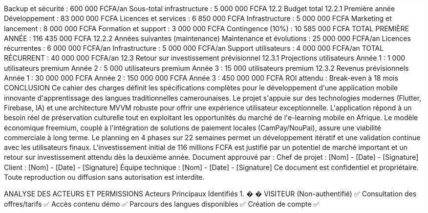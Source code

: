  Backup et sécurité : 600 000 FCFA/an
 Sous-total infrastructure : 5 000 000 FCFA
 12.2 Budget total
 12.2.1 Première année
 Développement : 83 000 000 FCFA
 Licences et services : 6 850 000 FCFA
 Infrastructure : 5 000 000 FCFA
 Marketing et lancement : 8 000 000 FCFA
 Formation et support : 3 000 000 FCFA
 Contingence (10%) : 10 585 000 FCFA
 TOTAL PREMIÈRE ANNÉE : 116 435 000 FCFA
12.2.2 Années suivantes (maintenance)
 Maintenance et évolutions : 25 000 000 FCFA/an
 Licences récurrentes : 6 000 000 FCFA/an
 Infrastructure : 5 000 000 FCFA/an
 Support utilisateurs : 4 000 000 FCFA/an
 TOTAL RÉCURRENT : 40 000 000 FCFA/an
 12.3 Retour sur investissement prévisionnel
 12.3.1 Projections utilisateurs
 Année 1 : 1 000 utilisateurs premium
 Année 2 : 5 000 utilisateurs premium
 Année 3 : 15 000 utilisateurs premium
 12.3.2 Revenus prévisionnels
 Année 1 : 30 000 000 FCFA
 Année 2 : 150 000 000 FCFA
 Année 3 : 450 000 000 FCFA
 ROI attendu : Break-even à 18 mois
 CONCLUSION
 Ce cahier des charges définit les spécifications complètes pour le développement d'une application
 mobile innovante d'apprentissage des langues traditionnelles camerounaises. Le projet s'appuie sur
 des technologies modernes (Flutter, Firebase, IA) et une architecture MVVM robuste pour offrir une
 expérience utilisateur exceptionnelle.
 L'application répond à un besoin réel de préservation culturelle tout en exploitant les opportunités du
 marché de l'e-learning mobile en Afrique. Le modèle économique freemium, couplé à l'intégration de
 solutions de paiement locales (CamPay/NouPai), assure une viabilité commerciale à long terme.
 Le planning en 4 phases sur 22 semaines permet un développement itératif et une validation continue
 avec les utilisateurs finaux. L'investissement initial de 116 millions FCFA est justifié par un potentiel de
 marché important et un retour sur investissement attendu dès la deuxième année.
Document approuvé par :
 Chef de projet : [Nom] - [Date] - [Signature]
 Client : [Nom] - [Date] - [Signature]
 Équipe technique : [Nom] - [Date] - [Signature]
 Ce document est confidentiel et propriétaire. Toute reproduction ou diffusion sans autorisation est
 interdite.





ANALYSE DES ACTEURS ET PERMISSIONS
 Acteurs Principaux Identifiés
 1. 
�
�
 VISITEUR (Non-authentifié)
 ✅
 Consultation des offres/tarifs
 ✅
 Accès contenu démo
 ✅
 Parcours des langues disponibles
 ✅
 Création de compte
 ✅